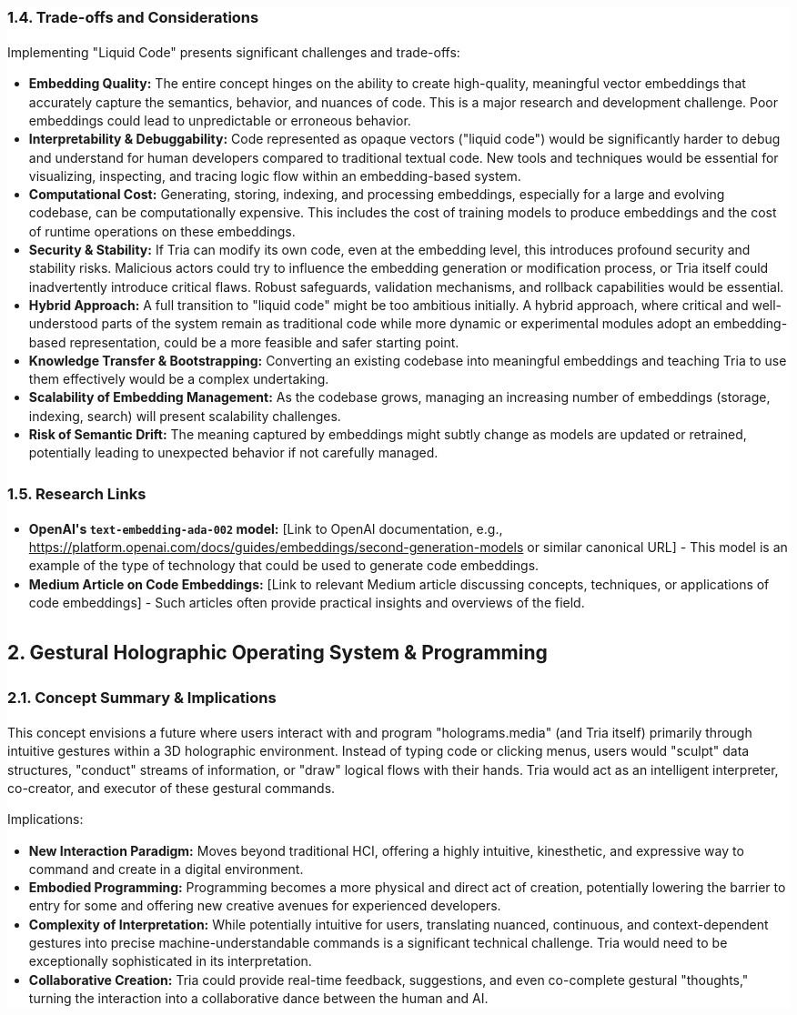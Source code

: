### 1.4. Trade-offs and Considerations

Implementing "Liquid Code" presents significant challenges and trade-offs:

*   **Embedding Quality:** The entire concept hinges on the ability to create high-quality, meaningful vector embeddings that accurately capture the semantics, behavior, and nuances of code. This is a major research and development challenge. Poor embeddings could lead to unpredictable or erroneous behavior.
*   **Interpretability & Debuggability:** Code represented as opaque vectors ("liquid code") would be significantly harder to debug and understand for human developers compared to traditional textual code. New tools and techniques would be essential for visualizing, inspecting, and tracing logic flow within an embedding-based system.
*   **Computational Cost:** Generating, storing, indexing, and processing embeddings, especially for a large and evolving codebase, can be computationally expensive. This includes the cost of training models to produce embeddings and the cost of runtime operations on these embeddings.
*   **Security & Stability:** If Tria can modify its own code, even at the embedding level, this introduces profound security and stability risks. Malicious actors could try to influence the embedding generation or modification process, or Tria itself could inadvertently introduce critical flaws. Robust safeguards, validation mechanisms, and rollback capabilities would be essential.
*   **Hybrid Approach:** A full transition to "liquid code" might be too ambitious initially. A hybrid approach, where critical and well-understood parts of the system remain as traditional code while more dynamic or experimental modules adopt an embedding-based representation, could be a more feasible and safer starting point.
*   **Knowledge Transfer & Bootstrapping:** Converting an existing codebase into meaningful embeddings and teaching Tria to use them effectively would be a complex undertaking.
*   **Scalability of Embedding Management:** As the codebase grows, managing an increasing number of embeddings (storage, indexing, search) will present scalability challenges.
*   **Risk of Semantic Drift:** The meaning captured by embeddings might subtly change as models are updated or retrained, potentially leading to unexpected behavior if not carefully managed.

### 1.5. Research Links

*   **OpenAI's `text-embedding-ada-002` model:** [Link to OpenAI documentation, e.g., https://platform.openai.com/docs/guides/embeddings/second-generation-models or similar canonical URL] - This model is an example of the type of technology that could be used to generate code embeddings.
*   **Medium Article on Code Embeddings:** [Link to relevant Medium article discussing concepts, techniques, or applications of code embeddings] - Such articles often provide practical insights and overviews of the field.

## 2. Gestural Holographic Operating System & Programming

### 2.1. Concept Summary & Implications

This concept envisions a future where users interact with and program "holograms.media" (and Tria itself) primarily through intuitive gestures within a 3D holographic environment. Instead of typing code or clicking menus, users would "sculpt" data structures, "conduct" streams of information, or "draw" logical flows with their hands. Tria would act as an intelligent interpreter, co-creator, and executor of these gestural commands.

Implications:
*   **New Interaction Paradigm:** Moves beyond traditional HCI, offering a highly intuitive, kinesthetic, and expressive way to command and create in a digital environment.
*   **Embodied Programming:** Programming becomes a more physical and direct act of creation, potentially lowering the barrier to entry for some and offering new creative avenues for experienced developers.
*   **Complexity of Interpretation:** While potentially intuitive for users, translating nuanced, continuous, and context-dependent gestures into precise machine-understandable commands is a significant technical challenge. Tria would need to be exceptionally sophisticated in its interpretation.
*   **Collaborative Creation:** Tria could provide real-time feedback, suggestions, and even co-complete gestural "thoughts," turning the interaction into a collaborative dance between the human and AI.
